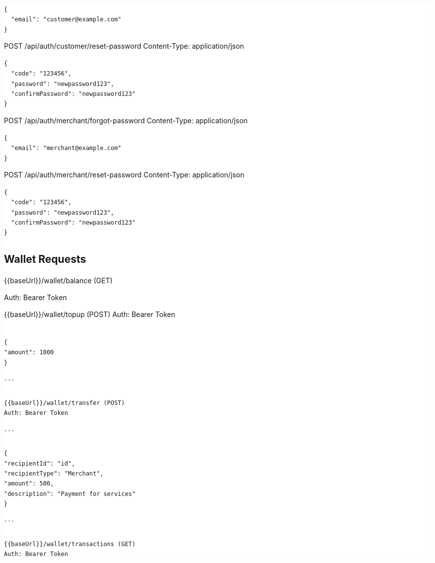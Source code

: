 ```
{
  "email": "customer@example.com"
}
```

POST /api/auth/customer/reset-password
Content-Type: application/json

```
{
  "code": "123456",
  "password": "newpassword123",
  "confirmPassword": "newpassword123"
}
```

POST /api/auth/merchant/forgot-password
Content-Type: application/json

```
{
  "email": "merchant@example.com"
}
```

POST /api/auth/merchant/reset-password
Content-Type: application/json

```
{
  "code": "123456",
  "password": "newpassword123",
  "confirmPassword": "newpassword123"
}
```

## Wallet Requests

{{baseUrl}}/wallet/balance (GET)

Auth: Bearer Token

{{baseUrl}}/wallet/topup (POST)
Auth: Bearer Token

````

{
"amount": 1000
}

```

{{baseUrl}}/wallet/transfer (POST)
Auth: Bearer Token

```

{
"recipientId": "id",
"recipientType": "Merchant",
"amount": 500,
"description": "Payment for services"
}

```

{{baseUrl}}/wallet/transactions (GET)
Auth: Bearer Token
````